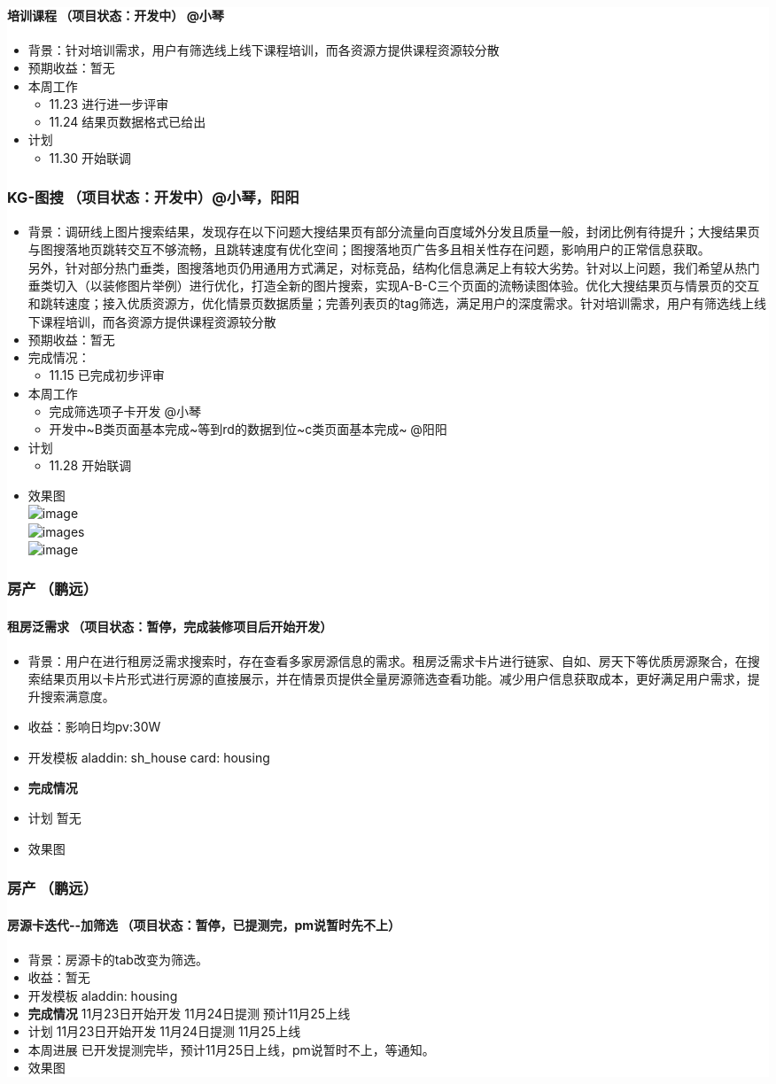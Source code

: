 #### 培训课程 （项目状态：开发中）  @小琴

* 背景：针对培训需求，用户有筛选线上线下课程培训，而各资源方提供课程资源较分散
* 预期收益：暂无
* 本周工作
    * 11.23 进行进一步评审
    * 11.24 结果页数据格式已给出
* 计划
    * 11.30 开始联调

### KG-图搜 （项目状态：开发中）@小琴，阳阳

* 背景：调研线上图片搜索结果，发现存在以下问题大搜结果页有部分流量向百度域外分发且质量一般，封闭比例有待提升；大搜结果页与图搜落地页跳转交互不够流畅，且跳转速度有优化空间；图搜落地页广告多且相关性存在问题，影响用户的正常信息获取。     
另外，针对部分热门垂类，图搜落地页仍用通用方式满足，对标竞品，结构化信息满足上有较大劣势。针对以上问题，我们希望从热门垂类切入（以装修图片举例）进行优化，打造全新的图片搜索，实现A-B-C三个页面的流畅读图体验。优化大搜结果页与情景页的交互和跳转速度；接入优质资源方，优化情景页数据质量；完善列表页的tag筛选，满足用户的深度需求。针对培训需求，用户有筛选线上线下课程培训，而各资源方提供课程资源较分散
* 预期收益：暂无
* 完成情况：    
    * 11.15 已完成初步评审
* 本周工作
    * 完成筛选项子卡开发    @小琴
    * 开发中~B类页面基本完成~等到rd的数据到位~c类页面基本完成~ @阳阳
* 计划
    * 11.28 开始联调
- 效果图    
	 ![image](http://gitlab.baidu.com/psfe/ala-weeklyreport/uploads/80d2d20f4529a1663136978a3d23f4fa/image.png)       
      ![image](http://gitlab.baidu.com/psfe/ala-weeklyreport/uploads/b030ee732b0eb8159d35e03d36fd3d20/image.png)s     
     ![image](http://gitlab.baidu.com/psfe/ala-weeklyreport/uploads/872cdbf4a2b2533dab58b6277781e1e2/image.png)
     
### 房产 （鹏远）
#### 租房泛需求 （项目状态：暂停，完成装修项目后开始开发） 
- 背景：用户在进行租房泛需求搜索时，存在查看多家房源信息的需求。租房泛需求卡片进行链家、自如、房天下等优质房源聚合，在搜索结果页用以卡片形式进行房源的直接展示，并在情景页提供全量房源筛选查看功能。减少用户信息获取成本，更好满足用户需求，提升搜索满意度。
- 收益：影响日均pv:30W
- 开发模板
	aladdin: sh_house
	card: housing
- **完成情况**
	
- 计划
	暂无
- 效果图
 
### 房产 （鹏远）
#### 房源卡迭代--加筛选 （项目状态：暂停，已提测完，pm说暂时先不上） 
- 背景：房源卡的tab改变为筛选。
- 收益：暂无
- 开发模板
	aladdin: housing
- **完成情况**
	11月23日开始开发
	11月24日提测
	预计11月25上线
- 计划
	11月23日开始开发
	11月24日提测
	11月25上线
- 本周进展
	已开发提测完毕，预计11月25日上线，pm说暂时不上，等通知。
- 效果图    
